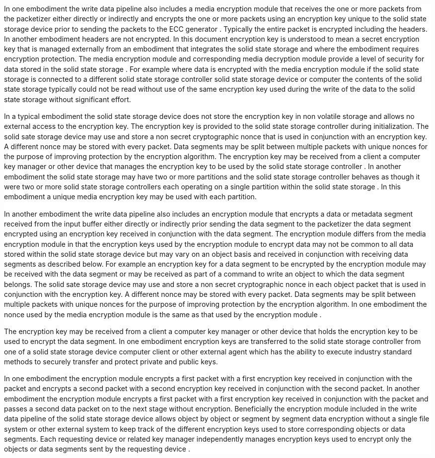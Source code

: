 In one embodiment the write data pipeline also includes a media encryption module that receives the one or more packets from the packetizer either directly or indirectly and encrypts the one or more packets using an encryption key unique to the solid state storage device prior to sending the packets to the ECC generator . Typically the entire packet is encrypted including the headers. In another embodiment headers are not encrypted. In this document encryption key is understood to mean a secret encryption key that is managed externally from an embodiment that integrates the solid state storage and where the embodiment requires encryption protection. The media encryption module and corresponding media decryption module provide a level of security for data stored in the solid state storage . For example where data is encrypted with the media encryption module if the solid state storage is connected to a different solid state storage controller solid state storage device or computer the contents of the solid state storage typically could not be read without use of the same encryption key used during the write of the data to the solid state storage without significant effort.

In a typical embodiment the solid state storage device does not store the encryption key in non volatile storage and allows no external access to the encryption key. The encryption key is provided to the solid state storage controller during initialization. The solid sate storage device may use and store a non secret cryptographic nonce that is used in conjunction with an encryption key. A different nonce may be stored with every packet. Data segments may be split between multiple packets with unique nonces for the purpose of improving protection by the encryption algorithm. The encryption key may be received from a client a computer key manager or other device that manages the encryption key to be used by the solid state storage controller . In another embodiment the solid state storage may have two or more partitions and the solid state storage controller behaves as though it were two or more solid state storage controllers each operating on a single partition within the solid state storage . In this embodiment a unique media encryption key may be used with each partition.

In another embodiment the write data pipeline also includes an encryption module that encrypts a data or metadata segment received from the input buffer either directly or indirectly prior sending the data segment to the packetizer the data segment encrypted using an encryption key received in conjunction with the data segment. The encryption module differs from the media encryption module in that the encryption keys used by the encryption module to encrypt data may not be common to all data stored within the solid state storage device but may vary on an object basis and received in conjunction with receiving data segments as described below. For example an encryption key for a data segment to be encrypted by the encryption module may be received with the data segment or may be received as part of a command to write an object to which the data segment belongs. The solid sate storage device may use and store a non secret cryptographic nonce in each object packet that is used in conjunction with the encryption key. A different nonce may be stored with every packet. Data segments may be split between multiple packets with unique nonces for the purpose of improving protection by the encryption algorithm. In one embodiment the nonce used by the media encryption module is the same as that used by the encryption module .

The encryption key may be received from a client a computer key manager or other device that holds the encryption key to be used to encrypt the data segment. In one embodiment encryption keys are transferred to the solid state storage controller from one of a solid state storage device computer client or other external agent which has the ability to execute industry standard methods to securely transfer and protect private and public keys.

In one embodiment the encryption module encrypts a first packet with a first encryption key received in conjunction with the packet and encrypts a second packet with a second encryption key received in conjunction with the second packet. In another embodiment the encryption module encrypts a first packet with a first encryption key received in conjunction with the packet and passes a second data packet on to the next stage without encryption. Beneficially the encryption module included in the write data pipeline of the solid state storage device allows object by object or segment by segment data encryption without a single file system or other external system to keep track of the different encryption keys used to store corresponding objects or data segments. Each requesting device or related key manager independently manages encryption keys used to encrypt only the objects or data segments sent by the requesting device .

